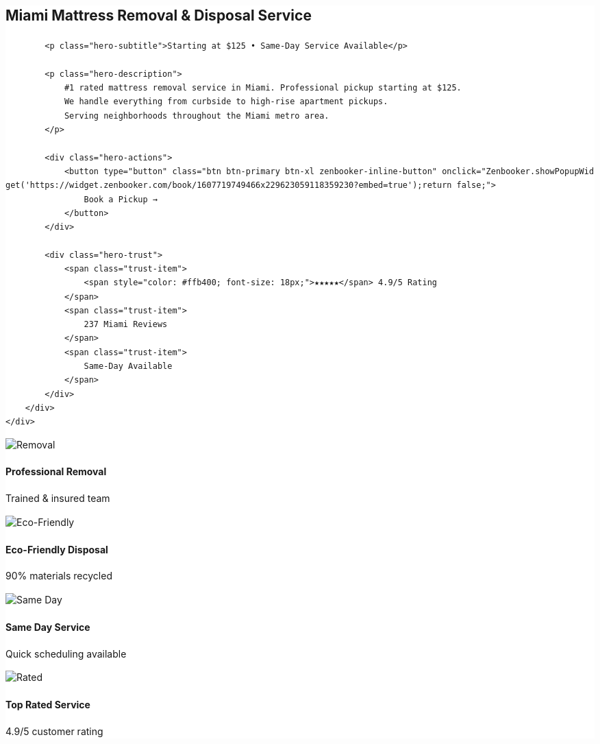 
<section class="hero hero-with-image" style="background-image: url('/images/lifestyle/mattress-removal-2.png')">
    <div class="container">
        <div class="hero-content">
            <h1 class="hero-title">Miami Mattress Removal & Disposal Service</h1>
            
            <p class="hero-subtitle">Starting at $125 • Same-Day Service Available</p>
            
            <p class="hero-description">
                #1 rated mattress removal service in Miami. Professional pickup starting at $125. 
                We handle everything from curbside to high-rise apartment pickups. 
                Serving neighborhoods throughout the Miami metro area.
            </p>
            
            <div class="hero-actions">
                <button type="button" class="btn btn-primary btn-xl zenbooker-inline-button" onclick="Zenbooker.showPopupWidget('https://widget.zenbooker.com/book/1607719749466x229623059118359230?embed=true');return false;">
                    Book a Pickup →
                </button>
            </div>
            
            <div class="hero-trust">
                <span class="trust-item">
                    <span style="color: #ffb400; font-size: 18px;">★★★★★</span> 4.9/5 Rating
                </span>
                <span class="trust-item">
                    237 Miami Reviews
                </span>
                <span class="trust-item">
                    Same-Day Available
                </span>
            </div>
        </div>
    </div>
</section>


<section class="service-icons-bar">
    <div class="container">
        <div class="service-icons-grid">
            <div class="service-icon-item">
                <img src="/images/icons/removal-icon.png" alt="Removal" width="48" height="48" loading="lazy">
                <h4>Professional Removal</h4>
                <p>Trained & insured team</p>
            </div>
            <div class="service-icon-item">
                <img src="/images/icons/recycle-mattress-icon-2.png" alt="Eco-Friendly" width="48" height="48" loading="lazy">
                <h4>Eco-Friendly Disposal</h4>
                <p>90% materials recycled</p>
            </div>
            <div class="service-icon-item">
                <img src="/images/icons/trusted-service-icon.png" alt="Same Day" width="48" height="48" loading="lazy">
                <h4>Same Day Service</h4>
                <p>Quick scheduling available</p>
            </div>
            <div class="service-icon-item">
                <img src="/images/icons/5-star-rating-icon.png" alt="Rated" width="48" height="48" loading="lazy">
                <h4>Top Rated Service</h4>
                <p>4.9/5 customer rating</p>
            </div>
        </div>
    </div>